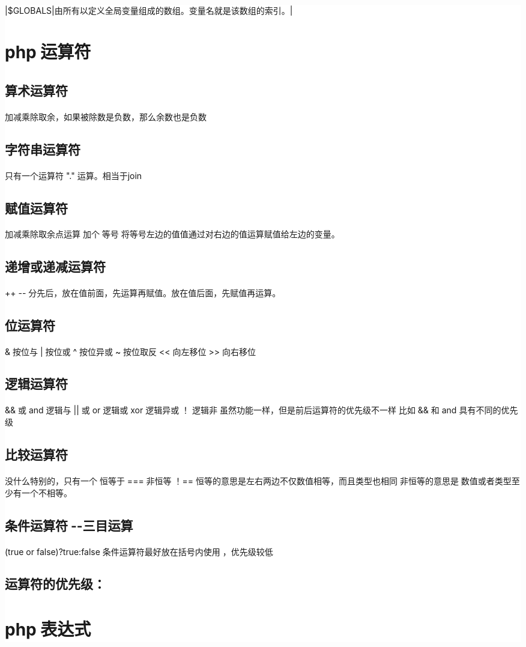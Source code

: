 |$GLOBALS|由所有以定义全局变量组成的数组。变量名就是该数组的索引。|

# php 运算符
## 算术运算符
加减乘除取余，如果被除数是负数，那么余数也是负数

## 字符串运算符
只有一个运算符 "." 运算。相当于join

## 赋值运算符
加减乘除取余点运算 加个 等号 将等号左边的值值通过对右边的值运算赋值给左边的变量。

## 递增或递减运算符
++ -- 分先后，放在值前面，先运算再赋值。放在值后面，先赋值再运算。

## 位运算符
&   按位与
|   按位或
^   按位异或
~   按位取反
<<  向左移位
\>>  向右移位

## 逻辑运算符
&& 或 and     逻辑与
|| 或 or      逻辑或
xor           逻辑异或
！            逻辑非
虽然功能一样，但是前后运算符的优先级不一样  比如 && 和 and 具有不同的优先级

## 比较运算符
没什么特别的，只有一个  恒等于 ===  非恒等 ！==
恒等的意思是左右两边不仅数值相等，而且类型也相同
非恒等的意思是  数值或者类型至少有一个不相等。

## 条件运算符 --三目运算
(true or false)?true:false
条件运算符最好放在括号内使用  ，优先级较低

## 运算符的优先级：

# php 表达式
